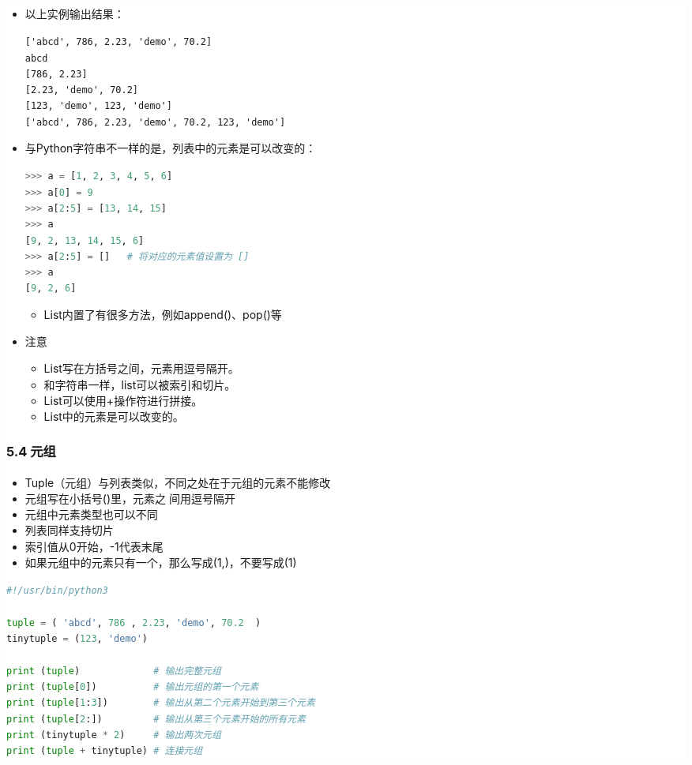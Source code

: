   - 以上实例输出结果：

    ```
    ['abcd', 786, 2.23, 'demo', 70.2]
    abcd
    [786, 2.23]
    [2.23, 'demo', 70.2]
    [123, 'demo', 123, 'demo']
    ['abcd', 786, 2.23, 'demo', 70.2, 123, 'demo']
    ```

- 与Python字符串不一样的是，列表中的元素是可以改变的：

  ```python
  >>> a = [1, 2, 3, 4, 5, 6]
  >>> a[0] = 9
  >>> a[2:5] = [13, 14, 15]
  >>> a
  [9, 2, 13, 14, 15, 6]
  >>> a[2:5] = []   # 将对应的元素值设置为 [] 
  >>> a
  [9, 2, 6]
  ```

  - List内置了有很多方法，例如append()、pop()等

- 注意

  * List写在方括号之间，元素用逗号隔开。
  * 和字符串一样，list可以被索引和切片。
  * List可以使用+操作符进行拼接。
  * List中的元素是可以改变的。

### 5.4 元组

- Tuple（元组）与列表类似，不同之处在于元组的元素不能修改
- 元组写在小括号()里，元素之 间用逗号隔开
- 元组中元素类型也可以不同
- 列表同样支持切片
- 索引值从0开始，-1代表末尾
- 如果元组中的元素只有一个，那么写成(1,)，不要写成(1)

```python
#!/usr/bin/python3

tuple = ( 'abcd', 786 , 2.23, 'demo', 70.2  )
tinytuple = (123, 'demo')

print (tuple)             # 输出完整元组
print (tuple[0])          # 输出元组的第一个元素
print (tuple[1:3])        # 输出从第二个元素开始到第三个元素
print (tuple[2:])         # 输出从第三个元素开始的所有元素
print (tinytuple * 2)     # 输出两次元组
print (tuple + tinytuple) # 连接元组
```
